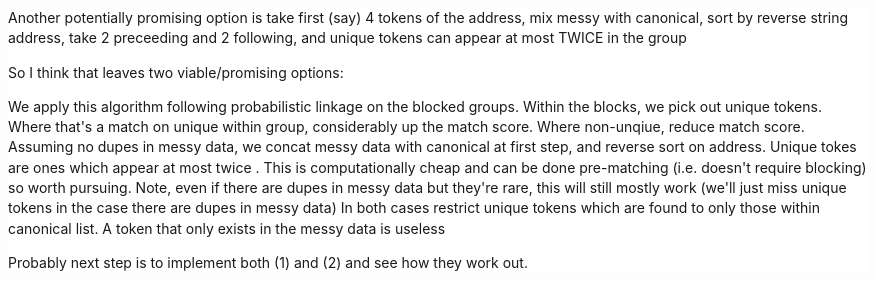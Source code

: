 Another potentially promising option is take first (say) 4 tokens of the address, mix messy with canonical, sort by reverse string address, take 2 preceeding and 2 following, and unique tokens can appear at most TWICE in the group

So I think that leaves two viable/promising options:

We apply this algorithm following probabilistic linkage on the blocked groups. Within the blocks, we pick out unique tokens. Where that's a match on unique within group, considerably up the match score. Where non-unqiue, reduce match score.
Assuming no dupes in messy data, we concat messy data with canonical at first step, and reverse sort on address. Unique tokes are ones which appear at most twice . This is computationally cheap and can be done pre-matching (i.e. doesn't require blocking) so worth pursuing. Note, even if there are dupes in messy data but they're rare, this will still mostly work (we'll just miss unique tokens in the case there are dupes in messy data)
In both cases restrict unique tokens which are found to only those within canonical list. A token that only exists in the messy data is useless

Probably next step is to implement both (1) and (2) and see how they work out.
